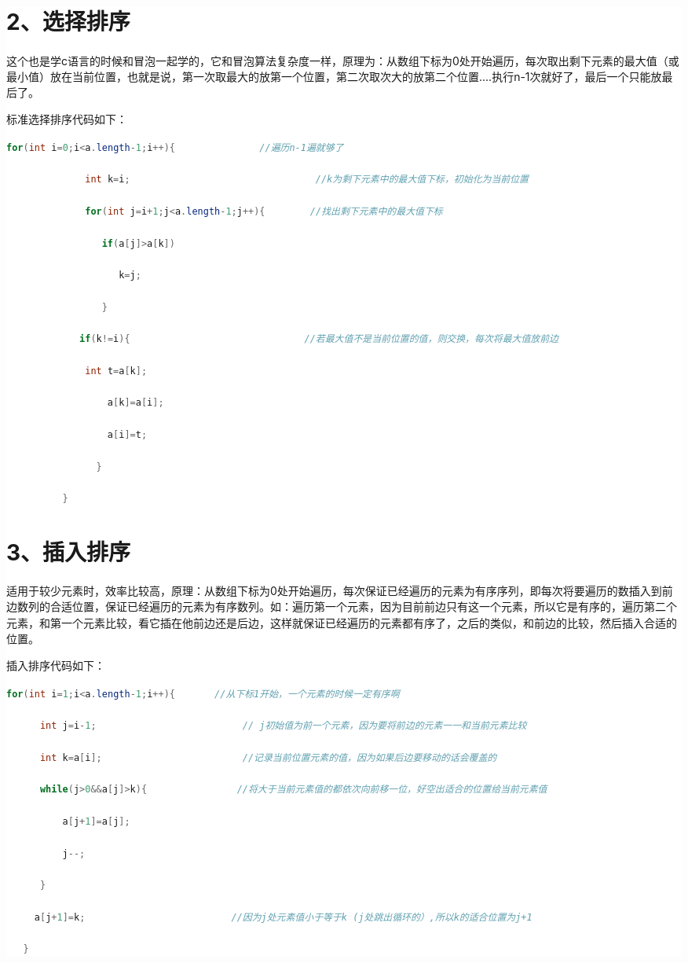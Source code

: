 # 2、选择排序

​    这个也是学c语言的时候和冒泡一起学的，它和冒泡算法复杂度一样，原理为：从数组下标为0处开始遍历，每次取出剩下元素的最大值（或最小值）放在当前位置，也就是说，第一次取最大的放第一个位置，第二次取次大的放第二个位置....执行n-1次就好了，最后一个只能放最后了。

标准选择排序代码如下：

```java
for(int i=0;i<a.length-1;i++){               //遍历n-1遍就够了

              int k=i;                                 //k为剩下元素中的最大值下标，初始化为当前位置

              for(int j=i+1;j<a.length-1;j++){        //找出剩下元素中的最大值下标

                 if(a[j]>a[k])

                    k=j;    

                 }

             if(k!=i){                               //若最大值不是当前位置的值，则交换，每次将最大值放前边

              int t=a[k];

                  a[k]=a[i];

                  a[i]=t;  

                }

          }
```

# 3、插入排序

   适用于较少元素时，效率比较高，原理：从数组下标为0处开始遍历，每次保证已经遍历的元素为有序序列，即每次将要遍历的数插入到前边数列的合适位置，保证已经遍历的元素为有序数列。如：遍历第一个元素，因为目前前边只有这一个元素，所以它是有序的，遍历第二个元素，和第一个元素比较，看它插在他前边还是后边，这样就保证已经遍历的元素都有序了，之后的类似，和前边的比较，然后插入合适的位置。

   插入排序代码如下：

```java
for(int i=1;i<a.length-1;i++){       //从下标1开始，一个元素的时候一定有序啊

      int j=i-1;                          // j初始值为前一个元素，因为要将前边的元素一一和当前元素比较

      int k=a[i];                         //记录当前位置元素的值，因为如果后边要移动的话会覆盖的

      while(j>0&&a[j]>k){                //将大于当前元素值的都依次向前移一位，好空出适合的位置给当前元素值

          a[j+1]=a[j];

          j--;

      }

     a[j+1]=k;                          //因为j处元素值小于等于k (j处跳出循环的）,所以k的适合位置为j+1

   }
```
